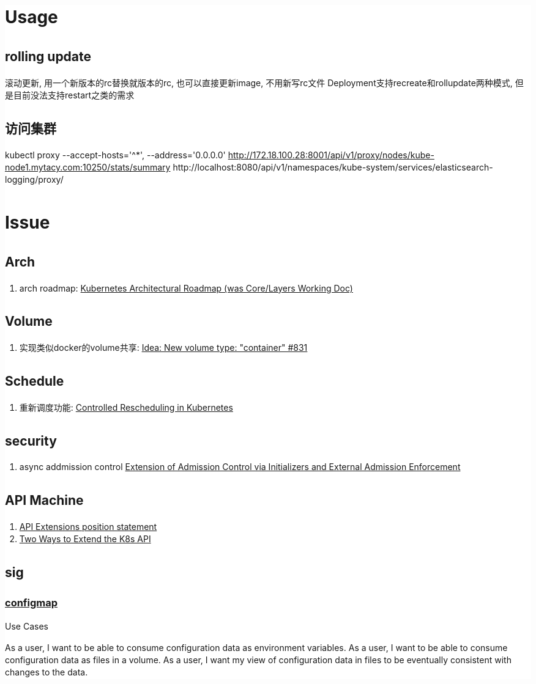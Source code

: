 # Usage
## rolling update
滚动更新, 用一个新版本的rc替换就版本的rc, 也可以直接更新image, 不用新写rc文件
Deployment支持recreate和rollupdate两种模式, 但是目前没法支持restart之类的需求

## 访问集群
kubectl proxy --accept-hosts='^*', --address='0.0.0.0'
http://172.18.100.28:8001/api/v1/proxy/nodes/kube-node1.mytacy.com:10250/stats/summary
http://localhost:8080/api/v1/namespaces/kube-system/services/elasticsearch-logging/proxy/

# Issue
## Arch
1. arch roadmap: [Kubernetes Architectural Roadmap (was Core/Layers Working Doc) ](https://docs.google.com/document/d/1XkjVm4bOeiVkj-Xt1LgoGiqWsBfNozJ51dyI-ljzt1o/edit#)

## Volume
1. 实现类似docker的volume共享: [Idea: New volume type: "container" #831](https://github.com/kubernetes/kubernetes/issues/831)

## Schedule
1. 重新调度功能: [Controlled Rescheduling in Kubernetes](https://github.com/kubernetes/community/blob/master/contributors/design-proposals/rescheduling.md)

## security
1. async addmission control [Extension of Admission Control via Initializers and External Admission Enforcement](https://github.com/kubernetes/community/pull/132)

## API Machine

1. [API Extensions position statement](https://docs.google.com/document/d/1lU1SnVtEec2iIfYx5U3L5N0za2YhfEOik0uPen276Ks/edit#)
2. [Two Ways to Extend the K8s API](https://docs.google.com/document/d/1y16jKL2hMjQO0trYBJJSczPAWj8vAgNFrdTZeCincmI/edit#heading=h.xugwibxye5f0)

## sig


### [configmap](https://github.com/kubernetes/kubernetes/blob/master/docs/design/configmap.md#changes-to-secret)
Use Cases

As a user, I want to be able to consume configuration data as environment variables.
As a user, I want to be able to consume configuration data as files in a volume.
As a user, I want my view of configuration data in files to be eventually consistent with changes to the data.
